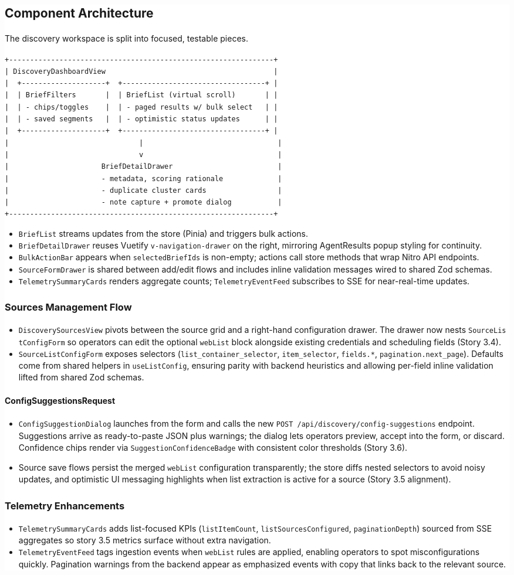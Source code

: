 ## Component Architecture
The discovery workspace is split into focused, testable pieces.

```
+---------------------------------------------------------------+
| DiscoveryDashboardView                                        |
|  +--------------------+  +----------------------------------+ |
|  | BriefFilters       |  | BriefList (virtual scroll)       | |
|  | - chips/toggles    |  | - paged results w/ bulk select   | |
|  | - saved segments   |  | - optimistic status updates      | |
|  +--------------------+  +----------------------------------+ |
|                               |                                |
|                               v                                |
|                      BriefDetailDrawer                         |
|                      - metadata, scoring rationale             |
|                      - duplicate cluster cards                 |
|                      - note capture + promote dialog           |
+---------------------------------------------------------------+
```

- `BriefList` streams updates from the store (Pinia) and triggers bulk actions.
- `BriefDetailDrawer` reuses Vuetify `v-navigation-drawer` on the right, mirroring AgentResults popup styling for continuity.
- `BulkActionBar` appears when `selectedBriefIds` is non-empty; actions call store methods that wrap Nitro API endpoints.
- `SourceFormDrawer` is shared between add/edit flows and includes inline validation messages wired to shared Zod schemas.
- `TelemetrySummaryCards` renders aggregate counts; `TelemetryEventFeed` subscribes to SSE for near-real-time updates.

### Sources Management Flow
- `DiscoverySourcesView` pivots between the source grid and a right-hand configuration drawer. The drawer now nests `SourceListConfigForm` so operators can edit the optional `webList` block alongside existing credentials and scheduling fields (Story 3.4).
- `SourceListConfigForm` exposes selectors (`list_container_selector`, `item_selector`, `fields.*`, `pagination.next_page`). Defaults come from shared helpers in `useListConfig`, ensuring parity with backend heuristics and allowing per-field inline validation lifted from shared Zod schemas.

#### ConfigSuggestionsRequest
- `ConfigSuggestionDialog` launches from the form and calls the new `POST /api/discovery/config-suggestions` endpoint. Suggestions arrive as ready-to-paste JSON plus warnings; the dialog lets operators preview, accept into the form, or discard. Confidence chips render via `SuggestionConfidenceBadge` with consistent color thresholds (Story 3.6).

- Source save flows persist the merged `webList` configuration transparently; the store diffs nested selectors to avoid noisy updates, and optimistic UI messaging highlights when list extraction is active for a source (Story 3.5 alignment).

### Telemetry Enhancements
- `TelemetrySummaryCards` adds list-focused KPIs (`listItemCount`, `listSourcesConfigured`, `paginationDepth`) sourced from SSE aggregates so story 3.5 metrics surface without extra navigation.
- `TelemetryEventFeed` tags ingestion events when `webList` rules are applied, enabling operators to spot misconfigurations quickly. Pagination warnings from the backend appear as emphasized events with copy that links back to the relevant source.
